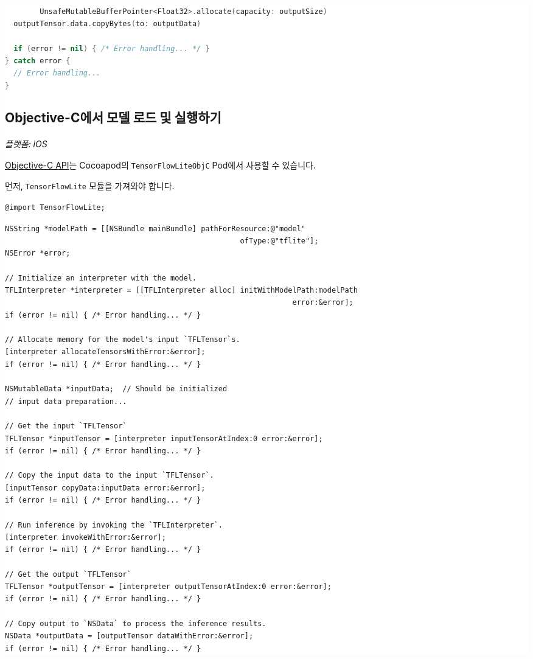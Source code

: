 ```swift
        UnsafeMutableBufferPointer<Float32>.allocate(capacity: outputSize)
  outputTensor.data.copyBytes(to: outputData)

  if (error != nil) { /* Error handling... */ }
} catch error {
  // Error handling...
}
```

## Objective-C에서 모델 로드 및 실행하기

*플랫폼: iOS*

[Objective-C API](https://www.tensorflow.org/code/tensorflow/lite/experimental/objc)는 Cocoapod의 `TensorFlowLiteObjC` Pod에서 사용할 수 있습니다.

먼저, `TensorFlowLite` 모듈을 가져와야 합니다.

```objc
@import TensorFlowLite;
```

```objc
NSString *modelPath = [[NSBundle mainBundle] pathForResource:@"model"
                                                      ofType:@"tflite"];
NSError *error;

// Initialize an interpreter with the model.
TFLInterpreter *interpreter = [[TFLInterpreter alloc] initWithModelPath:modelPath
                                                                  error:&error];
if (error != nil) { /* Error handling... */ }

// Allocate memory for the model's input `TFLTensor`s.
[interpreter allocateTensorsWithError:&error];
if (error != nil) { /* Error handling... */ }

NSMutableData *inputData;  // Should be initialized
// input data preparation...

// Get the input `TFLTensor`
TFLTensor *inputTensor = [interpreter inputTensorAtIndex:0 error:&error];
if (error != nil) { /* Error handling... */ }

// Copy the input data to the input `TFLTensor`.
[inputTensor copyData:inputData error:&error];
if (error != nil) { /* Error handling... */ }

// Run inference by invoking the `TFLInterpreter`.
[interpreter invokeWithError:&error];
if (error != nil) { /* Error handling... */ }

// Get the output `TFLTensor`
TFLTensor *outputTensor = [interpreter outputTensorAtIndex:0 error:&error];
if (error != nil) { /* Error handling... */ }

// Copy output to `NSData` to process the inference results.
NSData *outputData = [outputTensor dataWithError:&error];
if (error != nil) { /* Error handling... */ }
```
